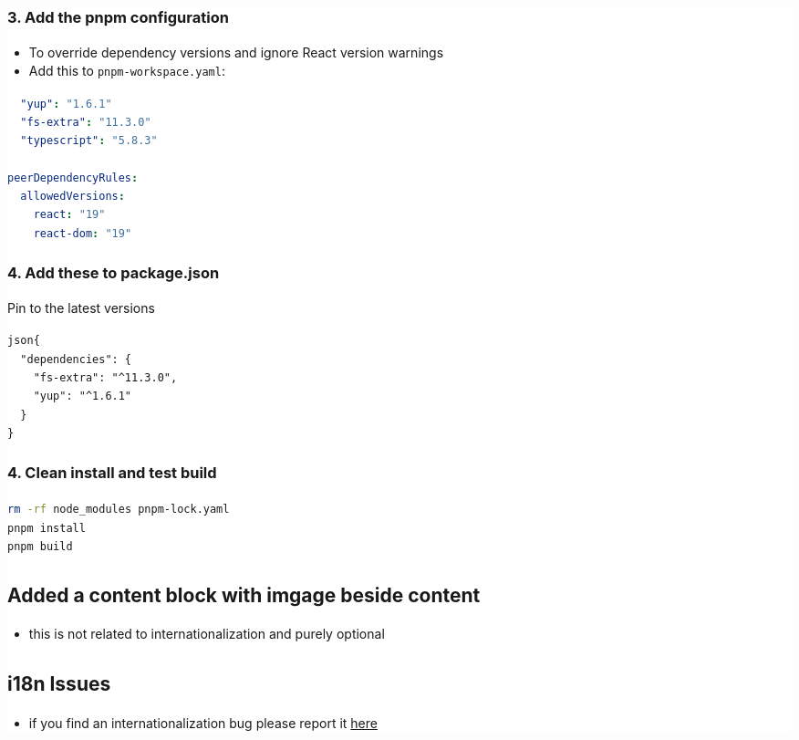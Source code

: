 ### 3. Add the pnpm configuration

- To override dependency versions and ignore React version warnings
- Add this to `pnpm-workspace.yaml`:

```yaml
  "yup": "1.6.1"
  "fs-extra": "11.3.0"
  "typescript": "5.8.3"

peerDependencyRules:
  allowedVersions:
    react: "19"
    react-dom: "19"
```

### 4. Add these to package.json

Pin to the latest versions

```
json{
  "dependencies": {
    "fs-extra": "^11.3.0",
    "yup": "^1.6.1"
  }
}
```

### 4. Clean install and test build

```sh
rm -rf node_modules pnpm-lock.yaml
pnpm install
pnpm build
```

## Added a content block with imgage beside content

- this is not related to internationalization and purely optional

## i18n Issues

- if you find an internationalization bug please report it [here](https://github.com/liawagner/tina-cloud-starter-intl/issues)
